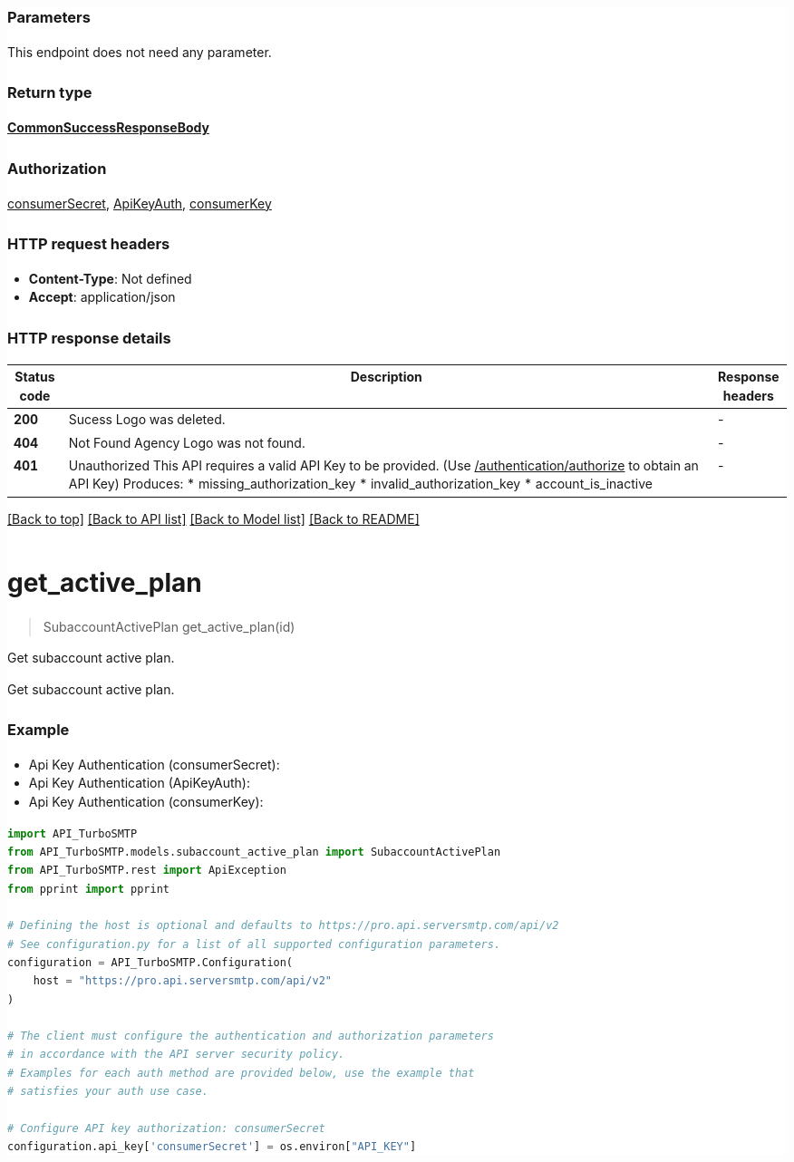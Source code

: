 

### Parameters

This endpoint does not need any parameter.

### Return type

[**CommonSuccessResponseBody**](CommonSuccessResponseBody.md)

### Authorization

[consumerSecret](../README.md#consumerSecret), [ApiKeyAuth](../README.md#ApiKeyAuth), [consumerKey](../README.md#consumerKey)

### HTTP request headers

 - **Content-Type**: Not defined
 - **Accept**: application/json

### HTTP response details

| Status code | Description | Response headers |
|-------------|-------------|------------------|
**200** | Sucess  Logo was deleted.  |  -  |
**404** | Not Found  Agency Logo was not found.  |  -  |
**401** | Unauthorized  This API requires a valid API Key to be provided. (Use [/authentication/authorize](#/authentication/AuthenticationLogin) to obtain an API Key)  Produces:  * missing_authorization_key * invalid_authorization_key * account_is_inactive  |  -  |

[[Back to top]](#) [[Back to API list]](../README.md#documentation-for-api-endpoints) [[Back to Model list]](../README.md#documentation-for-models) [[Back to README]](../README.md)

# **get_active_plan**
> SubaccountActivePlan get_active_plan(id)

Get subaccount active plan.

 Get subaccount active plan. 

### Example

* Api Key Authentication (consumerSecret):
* Api Key Authentication (ApiKeyAuth):
* Api Key Authentication (consumerKey):

```python
import API_TurboSMTP
from API_TurboSMTP.models.subaccount_active_plan import SubaccountActivePlan
from API_TurboSMTP.rest import ApiException
from pprint import pprint

# Defining the host is optional and defaults to https://pro.api.serversmtp.com/api/v2
# See configuration.py for a list of all supported configuration parameters.
configuration = API_TurboSMTP.Configuration(
    host = "https://pro.api.serversmtp.com/api/v2"
)

# The client must configure the authentication and authorization parameters
# in accordance with the API server security policy.
# Examples for each auth method are provided below, use the example that
# satisfies your auth use case.

# Configure API key authorization: consumerSecret
configuration.api_key['consumerSecret'] = os.environ["API_KEY"]

```